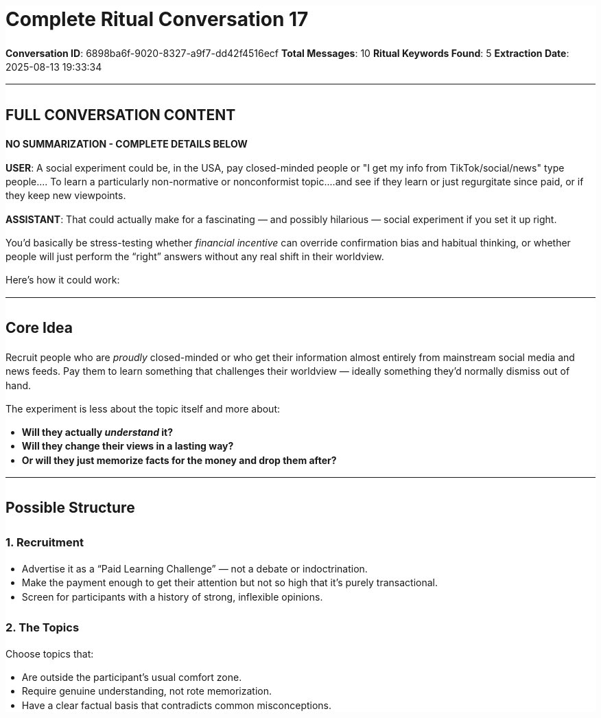 # Complete Ritual Conversation 17

**Conversation ID**: 6898ba6f-9020-8327-a9f7-dd42f4516ecf
**Total Messages**: 10
**Ritual Keywords Found**: 5
**Extraction Date**: 2025-08-13 19:33:34

---

## FULL CONVERSATION CONTENT

**NO SUMMARIZATION - COMPLETE DETAILS BELOW**

**USER**: A social experiment could be, in the USA, pay closed-minded people or "I get my info from TikTok/social/news" type people.... To learn a particularly non-normative or nonconformist topic....and see if they learn or just regurgitate since paid, or if they keep new viewpoints.

**ASSISTANT**: That could actually make for a fascinating — and possibly hilarious — social experiment if you set it up right.  

You’d basically be stress-testing whether *financial incentive* can override confirmation bias and habitual thinking, or whether people will just perform the “right” answers without any real shift in their worldview.  

Here’s how it could work:  

---

## **Core Idea**
Recruit people who are *proudly* closed-minded or who get their information almost entirely from mainstream social media and news feeds. Pay them to learn something that challenges their worldview — ideally something they’d normally dismiss out of hand.  

The experiment is less about the topic itself and more about:
- **Will they actually *understand* it?**
- **Will they change their views in a lasting way?**
- **Or will they just memorize facts for the money and drop them after?**

---

## **Possible Structure**

### 1. **Recruitment**
- Advertise it as a “Paid Learning Challenge” — not a debate or indoctrination.
- Make the payment enough to get their attention but not so high that it’s purely transactional.
- Screen for participants with a history of strong, inflexible opinions.

### 2. **The Topics**
Choose topics that:
- Are outside the participant’s usual comfort zone.
- Require genuine understanding, not rote memorization.
- Have a clear factual basis that contradicts common misconceptions.
